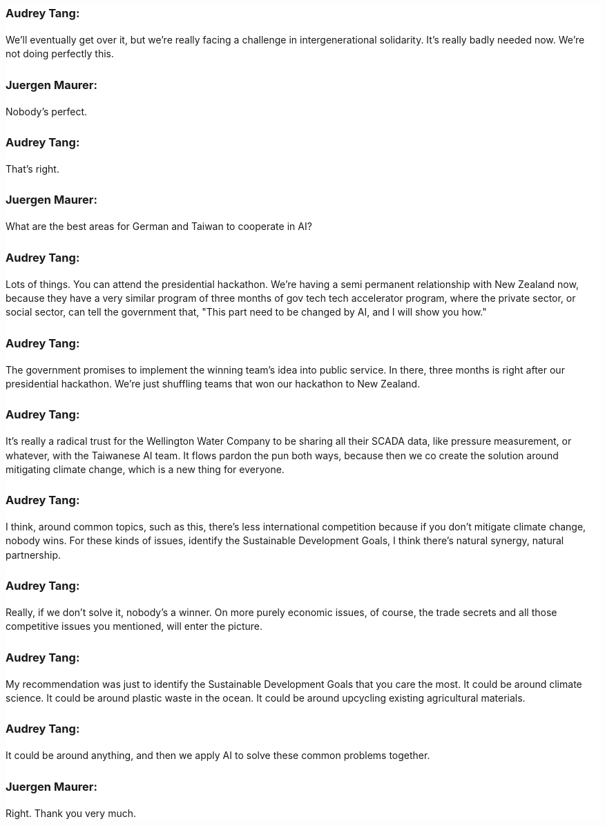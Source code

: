 ### Audrey Tang:
We’ll eventually get over it, but we’re really facing a challenge in intergenerational solidarity. It’s really badly needed now. We’re not doing perfectly this.

### Juergen Maurer:
Nobody’s perfect.

### Audrey Tang:
That’s right.

### Juergen Maurer:
What are the best areas for German and Taiwan to cooperate in AI?

### Audrey Tang:
Lots of things. You can attend the presidential hackathon. We’re having a semi permanent relationship with New Zealand now, because they have a very similar program of three months of gov tech tech accelerator program, where the private sector, or social sector, can tell the government that, &quot;This part need to be changed by AI, and I will show you how.&quot;

### Audrey Tang:
The government promises to implement the winning team’s idea into public service. In there, three months is right after our presidential hackathon. We’re just shuffling teams that won our hackathon to New Zealand.

### Audrey Tang:
It’s really a radical trust for the Wellington Water Company to be sharing all their SCADA data, like pressure measurement, or whatever, with the Taiwanese AI team. It flows pardon the pun both ways, because then we co create the solution around mitigating climate change, which is a new thing for everyone.

### Audrey Tang:
I think, around common topics, such as this, there’s less international competition because if you don’t mitigate climate change, nobody wins. For these kinds of issues, identify the Sustainable Development Goals, I think there’s natural synergy, natural partnership.

### Audrey Tang:
Really, if we don’t solve it, nobody’s a winner. On more purely economic issues, of course, the trade secrets and all those competitive issues you mentioned, will enter the picture.

### Audrey Tang:
My recommendation was just to identify the Sustainable Development Goals that you care the most. It could be around climate science. It could be around plastic waste in the ocean. It could be around upcycling existing agricultural materials.

### Audrey Tang:
It could be around anything, and then we apply AI to solve these common problems together.

### Juergen Maurer:
Right. Thank you very much.
